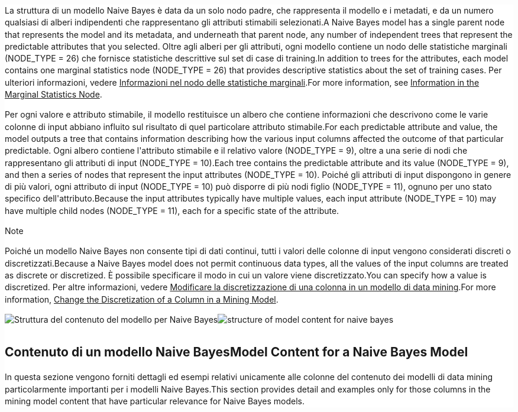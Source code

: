  <span data-ttu-id="54bbd-106">La struttura di un modello Naive Bayes è data da un solo nodo padre, che rappresenta il modello e i metadati, e da un numero qualsiasi di alberi indipendenti che rappresentano gli attributi stimabili selezionati.</span><span class="sxs-lookup"><span data-stu-id="54bbd-106">A Naive Bayes model has a single parent node that represents the model and its metadata, and underneath that parent node, any number of independent trees that represent the predictable attributes that you selected.</span></span> <span data-ttu-id="54bbd-107">Oltre agli alberi per gli attributi, ogni modello contiene un nodo delle statistiche marginali (NODE_TYPE = 26) che fornisce statistiche descrittive sul set di case di training.</span><span class="sxs-lookup"><span data-stu-id="54bbd-107">In addition to trees for the attributes, each model contains one marginal statistics node (NODE_TYPE = 26) that provides descriptive statistics about the set of training cases.</span></span> <span data-ttu-id="54bbd-108">Per ulteriori informazioni, vedere [Informazioni nel nodo delle statistiche marginali](#bkmk_margstats).</span><span class="sxs-lookup"><span data-stu-id="54bbd-108">For more information, see [Information in the Marginal Statistics Node](#bkmk_margstats).</span></span>  
  
 <span data-ttu-id="54bbd-109">Per ogni valore e attributo stimabile, il modello restituisce un albero che contiene informazioni che descrivono come le varie colonne di input abbiano influito sul risultato di quel particolare attributo stimabile.</span><span class="sxs-lookup"><span data-stu-id="54bbd-109">For each predictable attribute and value, the model outputs a tree that contains information describing how the various input columns affected the outcome of that particular predictable.</span></span> <span data-ttu-id="54bbd-110">Ogni albero contiene l'attributo stimabile e il relativo valore (NODE_TYPE = 9), oltre a una serie di nodi che rappresentano gli attributi di input (NODE_TYPE = 10).</span><span class="sxs-lookup"><span data-stu-id="54bbd-110">Each tree contains the predictable attribute and its value (NODE_TYPE = 9), and then a series of nodes that represent the input attributes (NODE_TYPE = 10).</span></span> <span data-ttu-id="54bbd-111">Poiché gli attributi di input dispongono in genere di più valori, ogni attributo di input (NODE_TYPE = 10) può disporre di più nodi figlio (NODE_TYPE = 11), ognuno per uno stato specifico dell'attributo.</span><span class="sxs-lookup"><span data-stu-id="54bbd-111">Because the input attributes typically have multiple values, each input attribute (NODE_TYPE = 10) may have multiple child nodes (NODE_TYPE = 11), each for a specific state of the attribute.</span></span>  
  
> [!NOTE]  
>  <span data-ttu-id="54bbd-112">Poiché un modello Naive Bayes non consente tipi di dati continui, tutti i valori delle colonne di input vengono considerati discreti o discretizzati.</span><span class="sxs-lookup"><span data-stu-id="54bbd-112">Because a Naive Bayes model does not permit continuous data types, all the values of the input columns are treated as discrete or discretized.</span></span> <span data-ttu-id="54bbd-113">È possibile specificare il modo in cui un valore viene discretizzato.</span><span class="sxs-lookup"><span data-stu-id="54bbd-113">You can specify how a value is discretized.</span></span> <span data-ttu-id="54bbd-114">Per altre informazioni, vedere [Modificare la discretizzazione di una colonna in un modello di data mining](change-the-discretization-of-a-column-in-a-mining-model.md).</span><span class="sxs-lookup"><span data-stu-id="54bbd-114">For more information, [Change the Discretization of a Column in a Mining Model](change-the-discretization-of-a-column-in-a-mining-model.md).</span></span>  
  
 <span data-ttu-id="54bbd-115">![Struttura del contenuto del modello per Naive Bayes](../media/modelcontentstructure-nb.gif "Struttura del contenuto del modello per Naive Bayes")</span><span class="sxs-lookup"><span data-stu-id="54bbd-115">![structure of model content for naive bayes](../media/modelcontentstructure-nb.gif "structure of model content for naive bayes")</span></span>  
  
## <a name="model-content-for-a-naive-bayes-model"></a><span data-ttu-id="54bbd-116">Contenuto di un modello Naive Bayes</span><span class="sxs-lookup"><span data-stu-id="54bbd-116">Model Content for a Naive Bayes Model</span></span>  
 <span data-ttu-id="54bbd-117">In questa sezione vengono forniti dettagli ed esempi relativi unicamente alle colonne del contenuto dei modelli di data mining particolarmente importanti per i modelli Naive Bayes.</span><span class="sxs-lookup"><span data-stu-id="54bbd-117">This section provides detail and examples only for those columns in the mining model content that have particular relevance for Naive Bayes models.</span></span>  
  